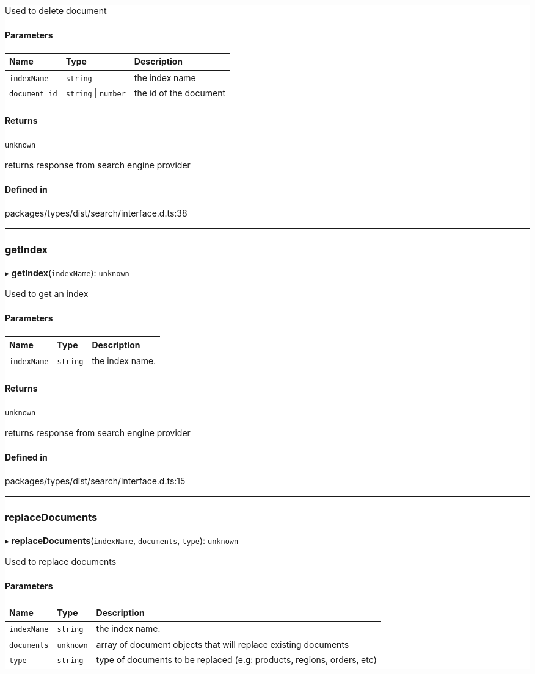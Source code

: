 Used to delete document

#### Parameters

| Name | Type | Description |
| :------ | :------ | :------ |
| `indexName` | `string` | the index name |
| `document_id` | `string` \| `number` | the id of the document |

#### Returns

`unknown`

returns response from search engine provider

#### Defined in

packages/types/dist/search/interface.d.ts:38

___

### getIndex

▸ **getIndex**(`indexName`): `unknown`

Used to get an index

#### Parameters

| Name | Type | Description |
| :------ | :------ | :------ |
| `indexName` | `string` | the index name. |

#### Returns

`unknown`

returns response from search engine provider

#### Defined in

packages/types/dist/search/interface.d.ts:15

___

### replaceDocuments

▸ **replaceDocuments**(`indexName`, `documents`, `type`): `unknown`

Used to replace documents

#### Parameters

| Name | Type | Description |
| :------ | :------ | :------ |
| `indexName` | `string` | the index name. |
| `documents` | `unknown` | array of document objects that will replace existing documents |
| `type` | `string` | type of documents to be replaced (e.g: products, regions, orders, etc) |
